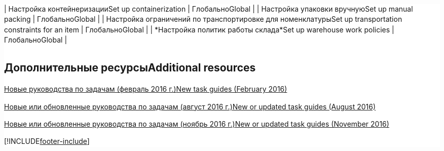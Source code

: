 | <span data-ttu-id="04b1a-299">Настройка контейнеризации</span><span class="sxs-lookup"><span data-stu-id="04b1a-299">Set up containerization</span></span>                                         | <span data-ttu-id="04b1a-300">Глобально</span><span class="sxs-lookup"><span data-stu-id="04b1a-300">Global</span></span>         |
| <span data-ttu-id="04b1a-301">Настройка упаковки вручную</span><span class="sxs-lookup"><span data-stu-id="04b1a-301">Set up manual packing</span></span>                                           | <span data-ttu-id="04b1a-302">Глобально</span><span class="sxs-lookup"><span data-stu-id="04b1a-302">Global</span></span>         |
| <span data-ttu-id="04b1a-303">Настройка ограничений по транспортировке для номенклатуры</span><span class="sxs-lookup"><span data-stu-id="04b1a-303">Set up transportation constraints for an item</span></span>                   | <span data-ttu-id="04b1a-304">Глобально</span><span class="sxs-lookup"><span data-stu-id="04b1a-304">Global</span></span>         |
| <span data-ttu-id="04b1a-305">\*Настройка политик работы склада</span><span class="sxs-lookup"><span data-stu-id="04b1a-305">\*Set up warehouse work policies</span></span>                                | <span data-ttu-id="04b1a-306">Глобально</span><span class="sxs-lookup"><span data-stu-id="04b1a-306">Global</span></span>         |

## <a name="additional-resources"></a><span data-ttu-id="04b1a-307">Дополнительные ресурсы</span><span class="sxs-lookup"><span data-stu-id="04b1a-307">Additional resources</span></span>

[<span data-ttu-id="04b1a-308">Новые руководства по задачам (февраль 2016 г.)</span><span class="sxs-lookup"><span data-stu-id="04b1a-308">New task guides (February 2016)</span></span>](new-task-guides-available-february-2016.md)

[<span data-ttu-id="04b1a-309">Новые или обновленные руководства по задачам (август 2016 г.)</span><span class="sxs-lookup"><span data-stu-id="04b1a-309">New or updated task guides (August 2016)</span></span>](new-updated-task-guides-available-august-2016.md)

[<span data-ttu-id="04b1a-310">Новые или обновленные руководства по задачам (ноябрь 2016 г.)</span><span class="sxs-lookup"><span data-stu-id="04b1a-310">New or updated task guides (November 2016)</span></span>](new-task-guides-november-2016.md)


[!INCLUDE[footer-include](../../../includes/footer-banner.md)]